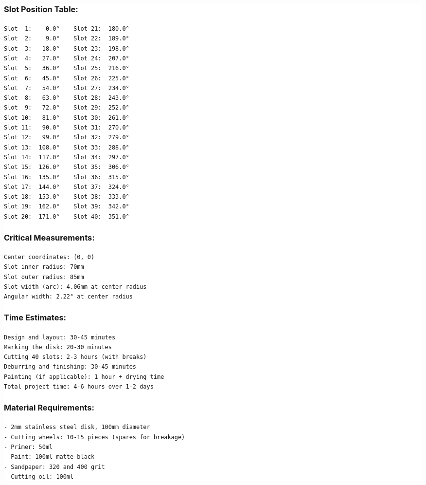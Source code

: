 ### Slot Position Table:
```
Slot  1:    0.0°    Slot 21:  180.0°
Slot  2:    9.0°    Slot 22:  189.0°
Slot  3:   18.0°    Slot 23:  198.0°
Slot  4:   27.0°    Slot 24:  207.0°
Slot  5:   36.0°    Slot 25:  216.0°
Slot  6:   45.0°    Slot 26:  225.0°
Slot  7:   54.0°    Slot 27:  234.0°
Slot  8:   63.0°    Slot 28:  243.0°
Slot  9:   72.0°    Slot 29:  252.0°
Slot 10:   81.0°    Slot 30:  261.0°
Slot 11:   90.0°    Slot 31:  270.0°
Slot 12:   99.0°    Slot 32:  279.0°
Slot 13:  108.0°    Slot 33:  288.0°
Slot 14:  117.0°    Slot 34:  297.0°
Slot 15:  126.0°    Slot 35:  306.0°
Slot 16:  135.0°    Slot 36:  315.0°
Slot 17:  144.0°    Slot 37:  324.0°
Slot 18:  153.0°    Slot 38:  333.0°
Slot 19:  162.0°    Slot 39:  342.0°
Slot 20:  171.0°    Slot 40:  351.0°
```

### Critical Measurements:
```
Center coordinates: (0, 0)
Slot inner radius: 70mm
Slot outer radius: 85mm
Slot width (arc): 4.06mm at center radius
Angular width: 2.22° at center radius
```

### Time Estimates:
```
Design and layout: 30-45 minutes
Marking the disk: 20-30 minutes
Cutting 40 slots: 2-3 hours (with breaks)
Deburring and finishing: 30-45 minutes
Painting (if applicable): 1 hour + drying time
Total project time: 4-6 hours over 1-2 days
```

### Material Requirements:
```
- 2mm stainless steel disk, 100mm diameter
- Cutting wheels: 10-15 pieces (spares for breakage)
- Primer: 50ml
- Paint: 100ml matte black
- Sandpaper: 320 and 400 grit
- Cutting oil: 100ml
```
